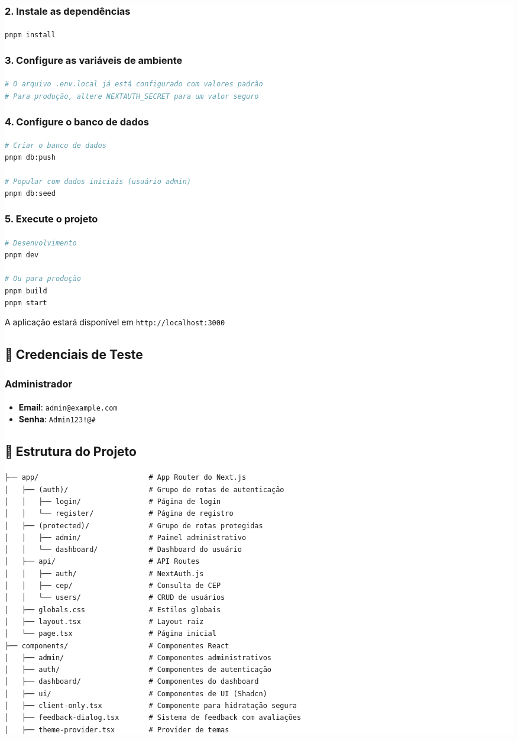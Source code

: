 ### 2. Instale as dependências
```bash
pnpm install
```

### 3. Configure as variáveis de ambiente
```bash
# O arquivo .env.local já está configurado com valores padrão
# Para produção, altere NEXTAUTH_SECRET para um valor seguro
```

### 4. Configure o banco de dados
```bash
# Criar o banco de dados
pnpm db:push

# Popular com dados iniciais (usuário admin)
pnpm db:seed
```

### 5. Execute o projeto
```bash
# Desenvolvimento
pnpm dev

# Ou para produção
pnpm build
pnpm start
```

A aplicação estará disponível em `http://localhost:3000`

## 🔐 Credenciais de Teste

### Administrador
- **Email**: `admin@example.com`
- **Senha**: `Admin123!@#`

## 📁 Estrutura do Projeto

```
├── app/                          # App Router do Next.js
│   ├── (auth)/                   # Grupo de rotas de autenticação
│   │   ├── login/                # Página de login
│   │   └── register/             # Página de registro
│   ├── (protected)/              # Grupo de rotas protegidas
│   │   ├── admin/                # Painel administrativo
│   │   └── dashboard/            # Dashboard do usuário
│   ├── api/                      # API Routes
│   │   ├── auth/                 # NextAuth.js
│   │   ├── cep/                  # Consulta de CEP
│   │   └── users/                # CRUD de usuários
│   ├── globals.css               # Estilos globais
│   ├── layout.tsx                # Layout raiz
│   └── page.tsx                  # Página inicial
├── components/                   # Componentes React
│   ├── admin/                    # Componentes administrativos
│   ├── auth/                     # Componentes de autenticação
│   ├── dashboard/                # Componentes do dashboard
│   ├── ui/                       # Componentes de UI (Shadcn)
│   ├── client-only.tsx           # Componente para hidratação segura
│   ├── feedback-dialog.tsx       # Sistema de feedback com avaliações
│   ├── theme-provider.tsx        # Provider de temas
```